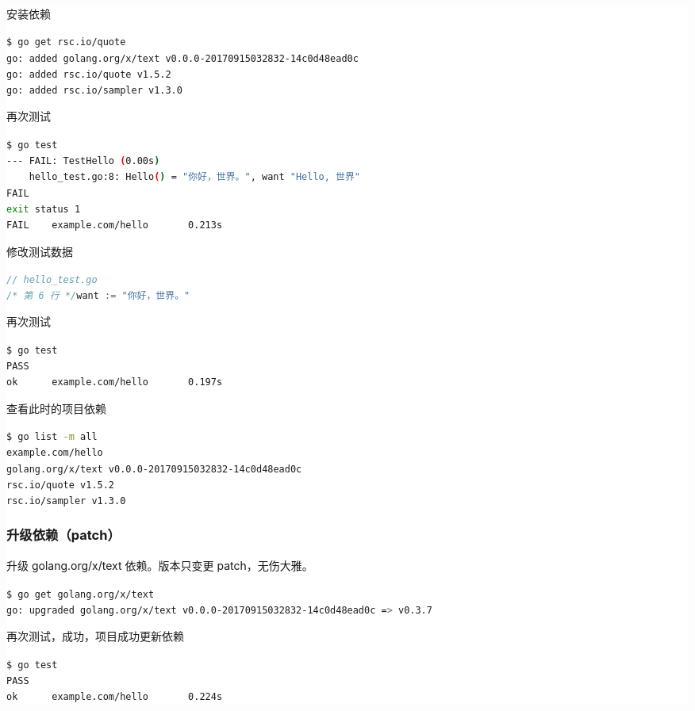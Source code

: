 安装依赖

```bash
$ go get rsc.io/quote
go: added golang.org/x/text v0.0.0-20170915032832-14c0d48ead0c
go: added rsc.io/quote v1.5.2
go: added rsc.io/sampler v1.3.0
```

再次测试

```bash
$ go test
--- FAIL: TestHello (0.00s)
    hello_test.go:8: Hello() = "你好，世界。", want "Hello, 世界"
FAIL
exit status 1
FAIL    example.com/hello       0.213s
```

修改测试数据

```go
// hello_test.go
/* 第 6 行 */want := "你好，世界。"    
```

再次测试

```bash
$ go test
PASS
ok      example.com/hello       0.197s
```

查看此时的项目依赖

```bash
$ go list -m all  
example.com/hello
golang.org/x/text v0.0.0-20170915032832-14c0d48ead0c
rsc.io/quote v1.5.2
rsc.io/sampler v1.3.0
```

### 升级依赖（patch）

升级 golang.org/x/text 依赖。版本只变更 patch，无伤大雅。

```bash
$ go get golang.org/x/text
go: upgraded golang.org/x/text v0.0.0-20170915032832-14c0d48ead0c => v0.3.7
```

再次测试，成功，项目成功更新依赖

```bash
$ go test
PASS
ok      example.com/hello       0.224s
```
